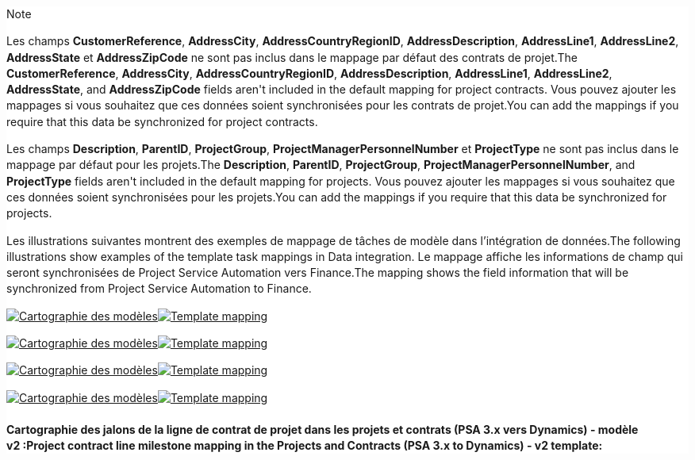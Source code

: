 > [!NOTE] 
> <span data-ttu-id="1e034-198">Les champs **CustomerReference**, **AddressCity**, **AddressCountryRegionID**, **AddressDescription**, **AddressLine1**, **AddressLine2**, **AddressState** et **AddressZipCode** ne sont pas inclus dans le mappage par défaut des contrats de projet.</span><span class="sxs-lookup"><span data-stu-id="1e034-198">The **CustomerReference**, **AddressCity**, **AddressCountryRegionID**, **AddressDescription**, **AddressLine1**, **AddressLine2**, **AddressState**, and **AddressZipCode** fields aren't included in the default mapping for project contracts.</span></span> <span data-ttu-id="1e034-199">Vous pouvez ajouter les mappages si vous souhaitez que ces données soient synchronisées pour les contrats de projet.</span><span class="sxs-lookup"><span data-stu-id="1e034-199">You can add the mappings if you require that this data be synchronized for project contracts.</span></span>
>
> <span data-ttu-id="1e034-200">Les champs **Description**, **ParentID**, **ProjectGroup**, **ProjectManagerPersonnelNumber** et **ProjectType** ne sont pas inclus dans le mappage par défaut pour les projets.</span><span class="sxs-lookup"><span data-stu-id="1e034-200">The **Description**, **ParentID**, **ProjectGroup**, **ProjectManagerPersonnelNumber**, and **ProjectType** fields aren't included in the default mapping for projects.</span></span> <span data-ttu-id="1e034-201">Vous pouvez ajouter les mappages si vous souhaitez que ces données soient synchronisées pour les projets.</span><span class="sxs-lookup"><span data-stu-id="1e034-201">You can add the mappings if you require that this data be synchronized for projects.</span></span>

<span data-ttu-id="1e034-202">Les illustrations suivantes montrent des exemples de mappage de tâches de modèle dans l’intégration de données.</span><span class="sxs-lookup"><span data-stu-id="1e034-202">The following illustrations show examples of the template task mappings in Data integration.</span></span> <span data-ttu-id="1e034-203">Le mappage affiche les informations de champ qui seront synchronisées de Project Service Automation vers Finance.</span><span class="sxs-lookup"><span data-stu-id="1e034-203">The mapping shows the field information that will be synchronized from Project Service Automation to Finance.</span></span>

<span data-ttu-id="1e034-204">[![Cartographie des modèles](./media/ProjectContractTemplateMapping.JPG)](./media/ProjectContractTemplateMapping.JPG)</span><span class="sxs-lookup"><span data-stu-id="1e034-204">[![Template mapping](./media/ProjectContractTemplateMapping.JPG)](./media/ProjectContractTemplateMapping.JPG)</span></span>

<span data-ttu-id="1e034-205">[![Cartographie des modèles](./media/ProjectTemplateMapping.JPG)](./media/ProjectTemplateMapping.JPG)</span><span class="sxs-lookup"><span data-stu-id="1e034-205">[![Template mapping](./media/ProjectTemplateMapping.JPG)](./media/ProjectTemplateMapping.JPG)</span></span>

<span data-ttu-id="1e034-206">[![Cartographie des modèles](./media/ProjectContractLinesMapping.JPG)](./media/ProjectContractLinesMapping.JPG)</span><span class="sxs-lookup"><span data-stu-id="1e034-206">[![Template mapping](./media/ProjectContractLinesMapping.JPG)](./media/ProjectContractLinesMapping.JPG)</span></span>

<span data-ttu-id="1e034-207">[![Cartographie des modèles](./media/ProjectContractLineMilestonesMapping.JPG)](./media/ProjectContractLineMilestonesMapping.JPG)</span><span class="sxs-lookup"><span data-stu-id="1e034-207">[![Template mapping](./media/ProjectContractLineMilestonesMapping.JPG)](./media/ProjectContractLineMilestonesMapping.JPG)</span></span>

#### <a name="project-contract-line-milestone-mapping-in-the-projects-and-contracts-psa-3x-to-dynamics---v2-template"></a><span data-ttu-id="1e034-208">Cartographie des jalons de la ligne de contrat de projet dans les projets et contrats (PSA 3.x vers Dynamics) - modèle v2 :</span><span class="sxs-lookup"><span data-stu-id="1e034-208">Project contract line milestone mapping in the Projects and Contracts (PSA 3.x to Dynamics) - v2 template:</span></span>
